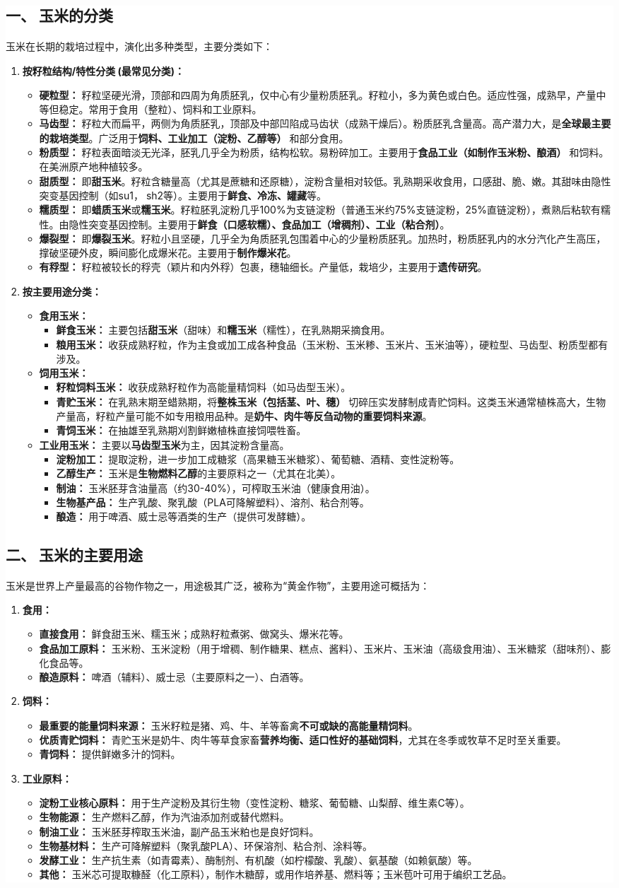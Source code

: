 ## 一、 玉米的分类

玉米在长期的栽培过程中，演化出多种类型，主要分类如下：

1.  **按籽粒结构/特性分类 (最常见分类)：**
    *   **硬粒型：** 籽粒坚硬光滑，顶部和四周为角质胚乳，仅中心有少量粉质胚乳。籽粒小，多为黄色或白色。适应性强，成熟早，产量中等但稳定。常用于食用（整粒）、饲料和工业原料。
    *   **马齿型：** 籽粒大而扁平，两侧为角质胚乳，顶部及中部凹陷成马齿状（成熟干燥后）。粉质胚乳含量高。高产潜力大，是**全球最主要的栽培类型**。广泛用于**饲料、工业加工（淀粉、乙醇等）** 和部分食用。
    *   **粉质型：** 籽粒表面暗淡无光泽，胚乳几乎全为粉质，结构松软。易粉碎加工。主要用于**食品工业（如制作玉米粉、酿酒）** 和饲料。在美洲原产地种植较多。
    *   **甜质型：** 即**甜玉米**。籽粒含糖量高（尤其是蔗糖和还原糖），淀粉含量相对较低。乳熟期采收食用，口感甜、脆、嫩。其甜味由隐性突变基因控制（如su1， sh2等）。主要用于**鲜食、冷冻、罐藏**等。
    *   **糯质型：** 即**蜡质玉米**或**糯玉米**。籽粒胚乳淀粉几乎100%为支链淀粉（普通玉米约75%支链淀粉，25%直链淀粉），煮熟后粘软有糯性。由隐性突变基因控制。主要用于**鲜食（口感软糯）、食品加工（增稠剂）、工业（粘合剂）**。
    *   **爆裂型：** 即**爆裂玉米**。籽粒小且坚硬，几乎全为角质胚乳包围着中心的少量粉质胚乳。加热时，粉质胚乳内的水分汽化产生高压，撑破坚硬外皮，瞬间膨化成爆米花。主要用于**制作爆米花**。
    *   **有稃型：** 籽粒被较长的稃壳（颖片和内外稃）包裹，穗轴细长。产量低，栽培少，主要用于**遗传研究**。

2.  **按主要用途分类：**
    *   **食用玉米：**
        *   **鲜食玉米：** 主要包括**甜玉米**（甜味）和**糯玉米**（糯性），在乳熟期采摘食用。
        *   **粮用玉米：** 收获成熟籽粒，作为主食或加工成各种食品（玉米粉、玉米糁、玉米片、玉米油等），硬粒型、马齿型、粉质型都有涉及。
    *   **饲用玉米：**
        *   **籽粒饲料玉米：** 收获成熟籽粒作为高能量精饲料（如马齿型玉米）。
        *   **青贮玉米：** 在乳熟末期至蜡熟期，将**整株玉米（包括茎、叶、穗）** 切碎压实发酵制成青贮饲料。这类玉米通常植株高大，生物产量高，籽粒产量可能不如专用粮用品种。是**奶牛、肉牛等反刍动物的重要饲料来源**。
        *   **青饲玉米：** 在抽雄至乳熟期刈割鲜嫩植株直接饲喂牲畜。
    *   **工业用玉米：** 主要以**马齿型玉米**为主，因其淀粉含量高。
        *   **淀粉加工：** 提取淀粉，进一步加工成糖浆（高果糖玉米糖浆）、葡萄糖、酒精、变性淀粉等。
        *   **乙醇生产：** 玉米是**生物燃料乙醇**的主要原料之一（尤其在北美）。
        *   **制油：** 玉米胚芽含油量高（约30-40%），可榨取玉米油（健康食用油）。
        *   **生物基产品：** 生产乳酸、聚乳酸（PLA可降解塑料）、溶剂、粘合剂等。
        *   **酿造：** 用于啤酒、威士忌等酒类的生产（提供可发酵糖）。

## 二、 玉米的主要用途

玉米是世界上产量最高的谷物作物之一，用途极其广泛，被称为“黄金作物”，主要用途可概括为：

1.  **食用：**
    *   **直接食用：** 鲜食甜玉米、糯玉米；成熟籽粒煮粥、做窝头、爆米花等。
    *   **食品加工原料：** 玉米粉、玉米淀粉（用于增稠、制作糖果、糕点、酱料）、玉米片、玉米油（高级食用油）、玉米糖浆（甜味剂）、膨化食品等。
    *   **酿造原料：** 啤酒（辅料）、威士忌（主要原料之一）、白酒等。

2.  **饲料：**
    *   **最重要的能量饲料来源：** 玉米籽粒是猪、鸡、牛、羊等畜禽**不可或缺的高能量精饲料**。
    *   **优质青贮饲料：** 青贮玉米是奶牛、肉牛等草食家畜**营养均衡、适口性好的基础饲料**，尤其在冬季或牧草不足时至关重要。
    *   **青饲料：** 提供鲜嫩多汁的饲料。

3.  **工业原料：**
    *   **淀粉工业核心原料：** 用于生产淀粉及其衍生物（变性淀粉、糖浆、葡萄糖、山梨醇、维生素C等）。
    *   **生物能源：** 生产燃料乙醇，作为汽油添加剂或替代燃料。
    *   **制油工业：** 玉米胚芽榨取玉米油，副产品玉米粕也是良好饲料。
    *   **生物基材料：** 生产可降解塑料（聚乳酸PLA）、环保溶剂、粘合剂、涂料等。
    *   **发酵工业：** 生产抗生素（如青霉素）、酶制剂、有机酸（如柠檬酸、乳酸）、氨基酸（如赖氨酸）等。
    *   **其他：** 玉米芯可提取糠醛（化工原料），制作木糖醇，或用作培养基、燃料等；玉米苞叶可用于编织工艺品。
